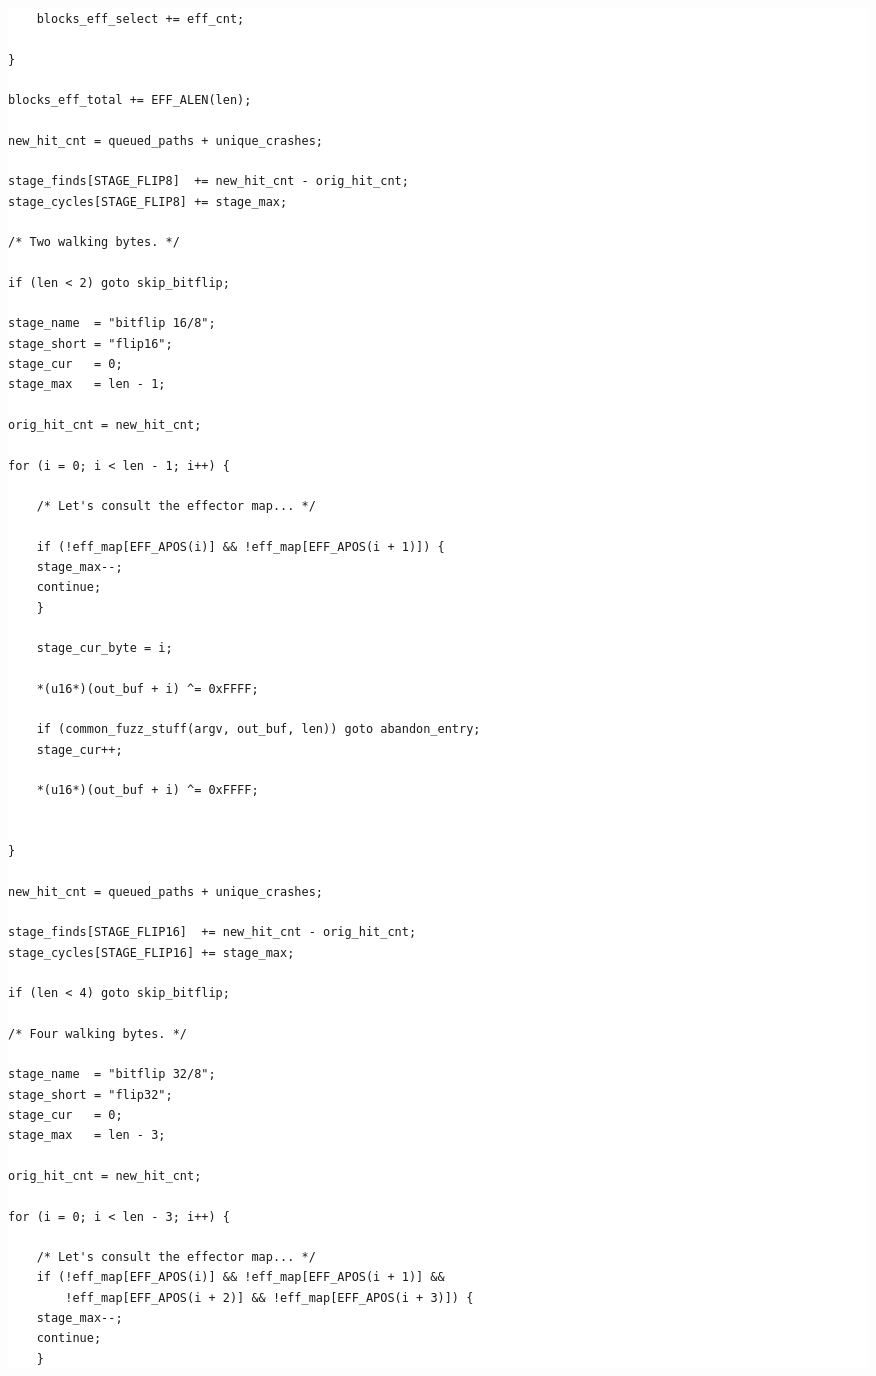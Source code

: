 		blocks_eff_select += eff_cnt;

	}

	blocks_eff_total += EFF_ALEN(len);

	new_hit_cnt = queued_paths + unique_crashes;

	stage_finds[STAGE_FLIP8]  += new_hit_cnt - orig_hit_cnt;
	stage_cycles[STAGE_FLIP8] += stage_max;

	/* Two walking bytes. */

	if (len < 2) goto skip_bitflip;

	stage_name  = "bitflip 16/8";
	stage_short = "flip16";
	stage_cur   = 0;
	stage_max   = len - 1;

	orig_hit_cnt = new_hit_cnt;

	for (i = 0; i < len - 1; i++) {

		/* Let's consult the effector map... */

		if (!eff_map[EFF_APOS(i)] && !eff_map[EFF_APOS(i + 1)]) {
		stage_max--;
		continue;
		}

		stage_cur_byte = i;

		*(u16*)(out_buf + i) ^= 0xFFFF;

		if (common_fuzz_stuff(argv, out_buf, len)) goto abandon_entry;
		stage_cur++;

		*(u16*)(out_buf + i) ^= 0xFFFF;


	}

	new_hit_cnt = queued_paths + unique_crashes;

	stage_finds[STAGE_FLIP16]  += new_hit_cnt - orig_hit_cnt;
	stage_cycles[STAGE_FLIP16] += stage_max;

	if (len < 4) goto skip_bitflip;

	/* Four walking bytes. */

	stage_name  = "bitflip 32/8";
	stage_short = "flip32";
	stage_cur   = 0;
	stage_max   = len - 3;

	orig_hit_cnt = new_hit_cnt;

	for (i = 0; i < len - 3; i++) {

		/* Let's consult the effector map... */
		if (!eff_map[EFF_APOS(i)] && !eff_map[EFF_APOS(i + 1)] &&
			!eff_map[EFF_APOS(i + 2)] && !eff_map[EFF_APOS(i + 3)]) {
		stage_max--;
		continue;
		}
